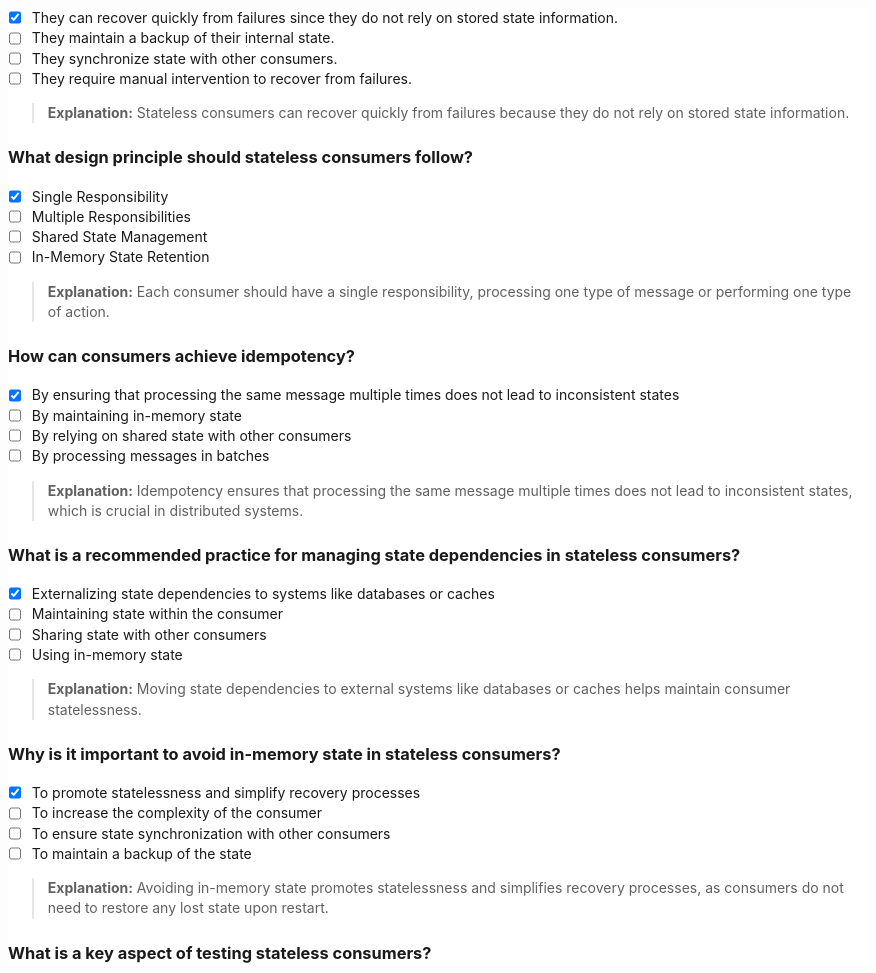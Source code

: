 - [x] They can recover quickly from failures since they do not rely on stored state information.
- [ ] They maintain a backup of their internal state.
- [ ] They synchronize state with other consumers.
- [ ] They require manual intervention to recover from failures.

> **Explanation:** Stateless consumers can recover quickly from failures because they do not rely on stored state information.

### What design principle should stateless consumers follow?

- [x] Single Responsibility
- [ ] Multiple Responsibilities
- [ ] Shared State Management
- [ ] In-Memory State Retention

> **Explanation:** Each consumer should have a single responsibility, processing one type of message or performing one type of action.

### How can consumers achieve idempotency?

- [x] By ensuring that processing the same message multiple times does not lead to inconsistent states
- [ ] By maintaining in-memory state
- [ ] By relying on shared state with other consumers
- [ ] By processing messages in batches

> **Explanation:** Idempotency ensures that processing the same message multiple times does not lead to inconsistent states, which is crucial in distributed systems.

### What is a recommended practice for managing state dependencies in stateless consumers?

- [x] Externalizing state dependencies to systems like databases or caches
- [ ] Maintaining state within the consumer
- [ ] Sharing state with other consumers
- [ ] Using in-memory state

> **Explanation:** Moving state dependencies to external systems like databases or caches helps maintain consumer statelessness.

### Why is it important to avoid in-memory state in stateless consumers?

- [x] To promote statelessness and simplify recovery processes
- [ ] To increase the complexity of the consumer
- [ ] To ensure state synchronization with other consumers
- [ ] To maintain a backup of the state

> **Explanation:** Avoiding in-memory state promotes statelessness and simplifies recovery processes, as consumers do not need to restore any lost state upon restart.

### What is a key aspect of testing stateless consumers?

